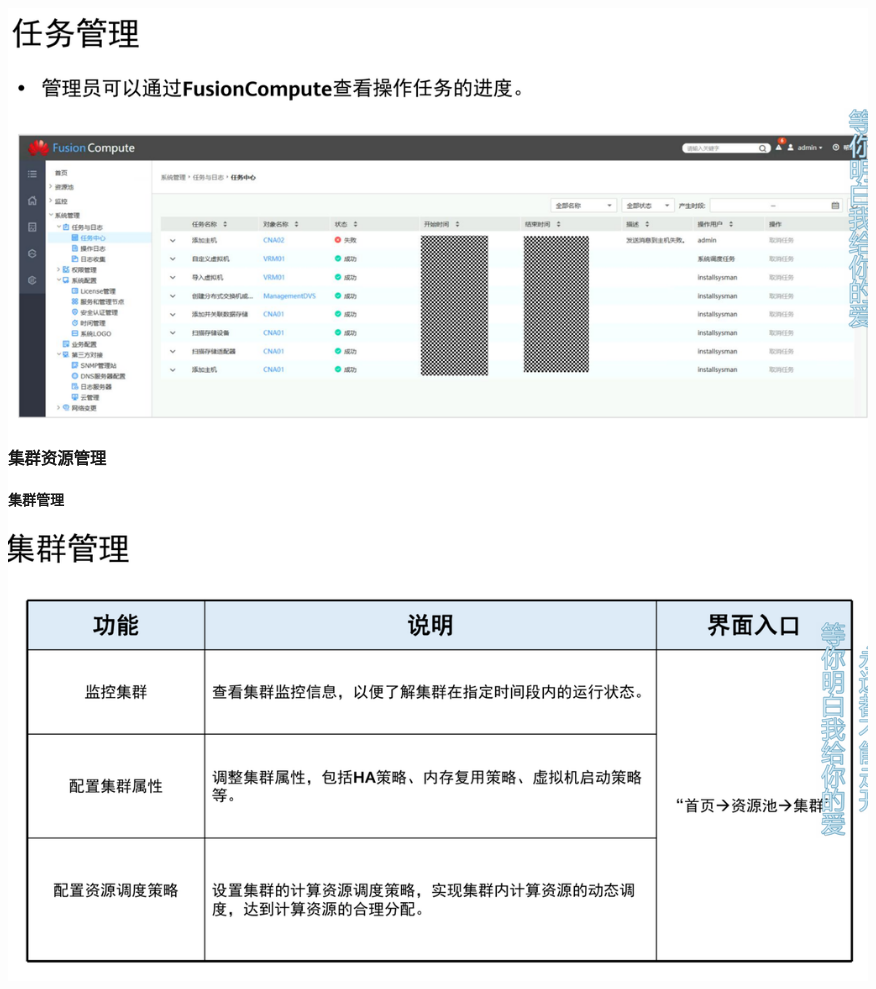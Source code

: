 

![image-20221204235731694](image-20221204235731694.png)



### 集群资源管理

#### 集群管理

![image-20221204235741462](image-20221204235741462.png)

